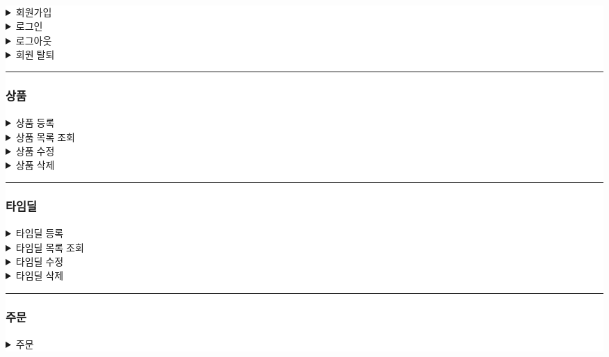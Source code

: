 <details><summary>회원가입</summary></details>

<details><summary>로그인</summary></details>

<details><summary>로그아웃</summary></details>

<details><summary>회원 탈퇴</summary></details>

---

### 상품

<details><summary>상품 등록</summary></details>


<details><summary>상품 목록 조회</summary></details>

<details><summary>상품 수정</summary></details>

<details><summary>상품 삭제</summary></details>

---

### 타임딜

<details><summary>타임딜 등록</summary></details>


<details><summary>타임딜 목록 조회</summary></details>

<details><summary>타임딜 수정</summary></details>

<details><summary>타임딜 삭제</summary></details>

---

### 주문

<details><summary>주문</summary></details>



